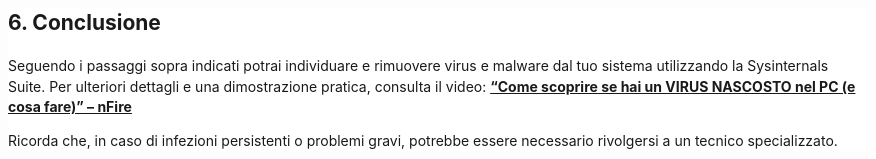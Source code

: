 
## 6. Conclusione

Seguendo i passaggi sopra indicati potrai individuare e rimuovere virus e malware dal tuo sistema utilizzando la Sysinternals Suite. 
Per ulteriori dettagli e una dimostrazione pratica, consulta il video:
**[“Come scoprire se hai un VIRUS NASCOSTO nel PC (e cosa fare)” – nFire](https://www.youtube.com/watch?v=zDDGme4BIys)**

Ricorda che, in caso di infezioni persistenti o problemi gravi, potrebbe essere necessario rivolgersi a un tecnico specializzato.